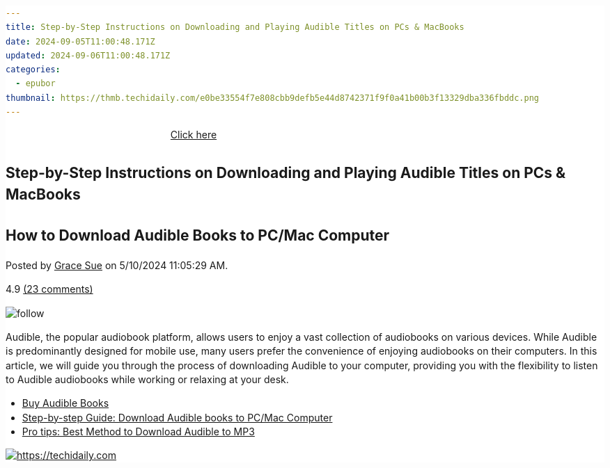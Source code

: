 ```yaml
---
title: Step-by-Step Instructions on Downloading and Playing Audible Titles on PCs & MacBooks
date: 2024-09-05T11:00:48.171Z
updated: 2024-09-06T11:00:48.171Z
categories:
  - epubor
thumbnail: https://thmb.techidaily.com/e0be33554f7e808cbb9defb5e44d8742371f9f0a41b00b3f13329dba336fbddc.png
---
```



<span id="1834906">
					<video width="864" height="864" style="cursor:pointer"
           poster="//a.impactradius-go.com/display-clicktoplayimage/1834906.png"
           onclick="if(!this.playClicked){this.play();this.setAttribute('controls',true);this.playClicked=true;}">
	   <source src="//a.impactradius-go.com/display-ad/16836-1834906">
	   <img src="//a.impactradius-go.com/display-clicktoplayimage/1834906.png" style="border: none; height: 100%; width: 100%; object-fit: contain">
	</video>
	<div style="width:540px;text-align:center"><a href="javascript:window.open(decodeURIComponent('https%3A%2F%2F25home.pxf.io%2Fc%2F5597632%2F1834906%2F16836'), '_blank');void(0);">Click here</a></div>
</span>
<img height="0" width="0" src="https://imp.pxf.io/i/5597632/1834906/16836" style="position:absolute;visibility:hidden;" border="0" />

## Step-by-Step Instructions on Downloading and Playing Audible Titles on PCs & MacBooks

## How to Download Audible Books to PC/Mac Computer

Posted by [Grace Sue](https://plus.google.com/107909268153223267573) on 5/10/2024 11:05:29 AM.

4.9 [(23 comments)](http://www.epubor.com/#comment-area) 



![follow](http://www.epubor.com/images/follow.png)

Audible, the popular audiobook platform, allows users to enjoy a vast collection of audiobooks on various devices. While Audible is predominantly designed for mobile use, many users prefer the convenience of enjoying audiobooks on their computers. In this article, we will guide you through the process of downloading Audible to your computer, providing you with the flexibility to listen to Audible audiobooks while working or relaxing at your desk.

* [Buy Audible Books](https://tools.techidaily.com/epubor/products/)
* [Step-by-step Guide: Download Audible books to PC/Mac Computer](https://tools.techidaily.com/epubor/products/)
* [Pro tips: Best Method to Download Audible to MP3](https://tools.techidaily.com/epubor/products/)


<a href="https://aligracehair.sjv.io/c/5597632/2135374/19272" target="_top" id="2135374">
  <img src="//a.impactradius-go.com/display-ad/19272-2135374" border="0" alt="https://techidaily.com" width="468" height="60"/>
</a>
<img height="0" width="0" src="https://aligracehair.sjv.io/i/5597632/2135374/19272" style="position:absolute;visibility:hidden;" border="0" />
